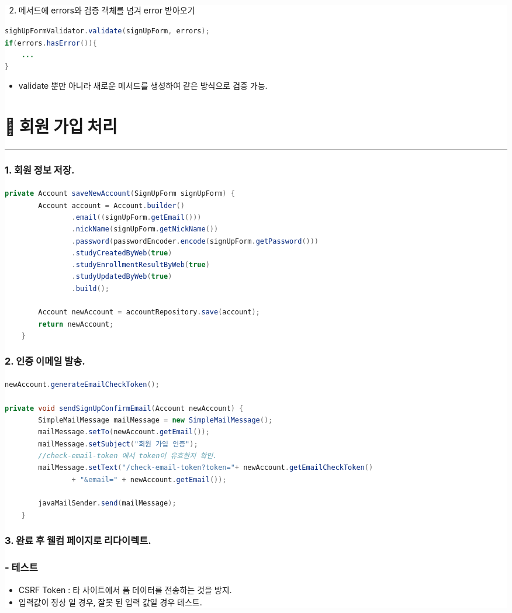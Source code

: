 2. 메서드에 errors와 검증 객체를 넘겨 error 받아오기
```java
sighUpFormValidator.validate(signUpForm, errors);
if(errors.hasError()){
    ...
}
```
- validate 뿐만 아니라 새로운 메서드를 생성하여 같은 방식으로 검증 가능.

# 📌 회원 가입 처리
****
### 1. 회원 정보 저장.
```java
private Account saveNewAccount(SignUpForm signUpForm) {
        Account account = Account.builder()
                .email((signUpForm.getEmail()))
                .nickName(signUpForm.getNickName())
                .password(passwordEncoder.encode(signUpForm.getPassword()))
                .studyCreatedByWeb(true)
                .studyEnrollmentResultByWeb(true)
                .studyUpdatedByWeb(true)
                .build();

        Account newAccount = accountRepository.save(account);
        return newAccount;
    }
```
### 2. 인증 이메일 발송.
```java
newAccount.generateEmailCheckToken();

private void sendSignUpConfirmEmail(Account newAccount) {
        SimpleMailMessage mailMessage = new SimpleMailMessage();
        mailMessage.setTo(newAccount.getEmail());
        mailMessage.setSubject("회원 가입 인증");
        //check-email-token 에서 token이 유효한지 확인.
        mailMessage.setText("/check-email-token?token="+ newAccount.getEmailCheckToken()
                + "&email=" + newAccount.getEmail());

        javaMailSender.send(mailMessage);
    }
```
### 3. 완료 후 웰컴 페이지로 리다이렉트.


### - 테스트
- CSRF Token : 타 사이트에서 폼 데이터를 전송하는 것을 방지.
- 입력값이 정상 일 경우, 잘못 된 입력 값일 경우 테스트.
